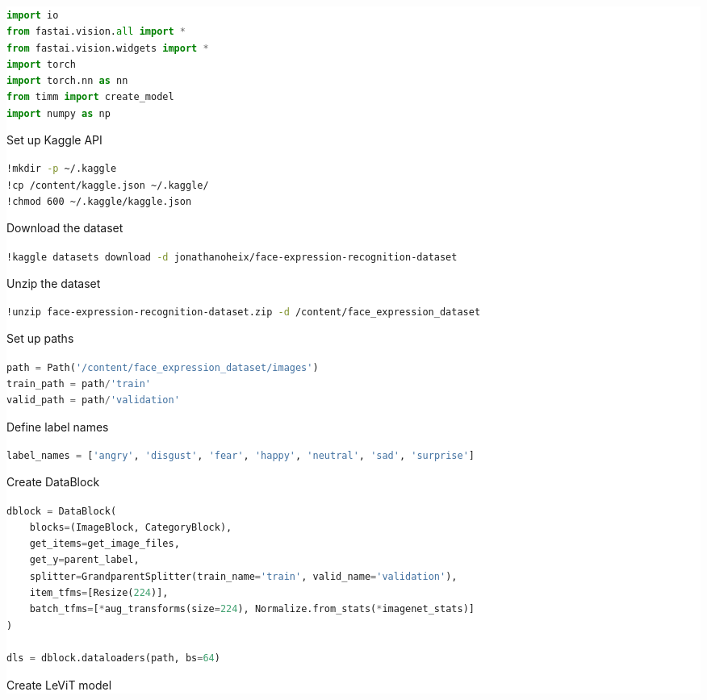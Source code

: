 ``` py linenums="1"
import io
from fastai.vision.all import *
from fastai.vision.widgets import *
import torch
import torch.nn as nn
from timm import create_model
import numpy as np
```

Set up Kaggle API

``` bash linenums="1"
!mkdir -p ~/.kaggle
!cp /content/kaggle.json ~/.kaggle/
!chmod 600 ~/.kaggle/kaggle.json
```

Download the dataset

``` bash linenums="1"
!kaggle datasets download -d jonathanoheix/face-expression-recognition-dataset
```

Unzip the dataset

``` bash linenums="1"
!unzip face-expression-recognition-dataset.zip -d /content/face_expression_dataset
```

Set up paths

``` py linenums="1"
path = Path('/content/face_expression_dataset/images')
train_path = path/'train'
valid_path = path/'validation'
```

Define label names

``` py linenums="1"
label_names = ['angry', 'disgust', 'fear', 'happy', 'neutral', 'sad', 'surprise']
```

Create DataBlock

``` py linenums="1"
dblock = DataBlock(
    blocks=(ImageBlock, CategoryBlock),
    get_items=get_image_files,
    get_y=parent_label,
    splitter=GrandparentSplitter(train_name='train', valid_name='validation'),
    item_tfms=[Resize(224)],
    batch_tfms=[*aug_transforms(size=224), Normalize.from_stats(*imagenet_stats)]
)

dls = dblock.dataloaders(path, bs=64)
```

Create LeViT model
